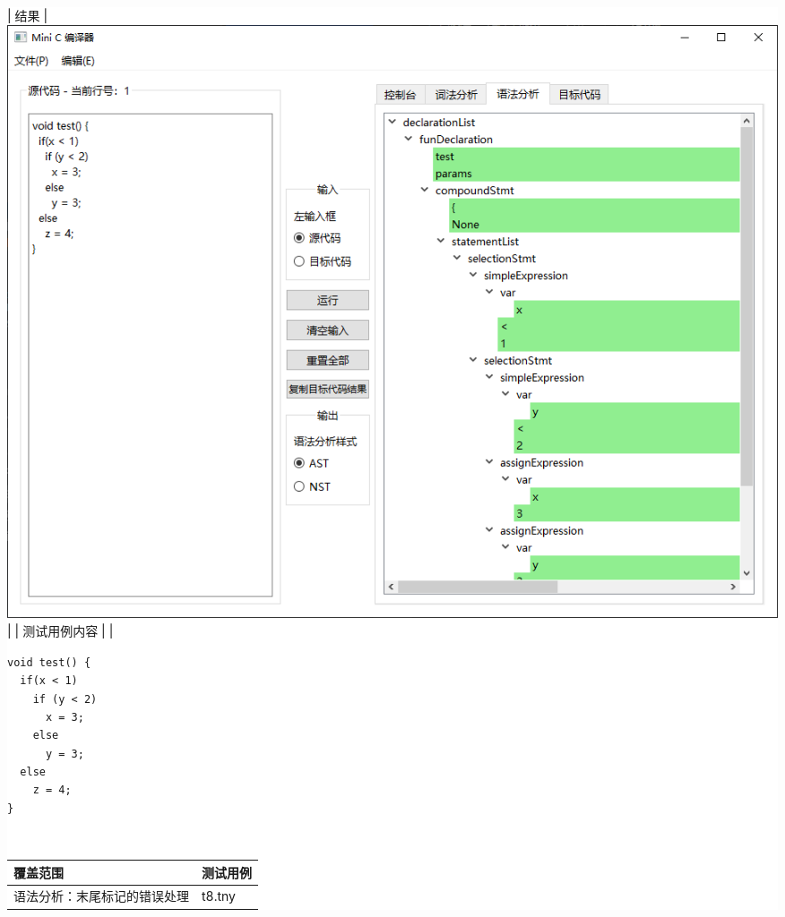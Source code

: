 | 结果 | ![结果](img/t7.png) | 
| 测试用例内容 |  |
```txt 
void test() {
  if(x < 1) 
    if (y < 2)
      x = 3;
    else 
      y = 3;
  else
    z = 4;
}
```

<br/>

| 覆盖范围 | 测试用例  |
| :---- | :---- |
| 语法分析：末尾标记的错误处理 | t8.tny |